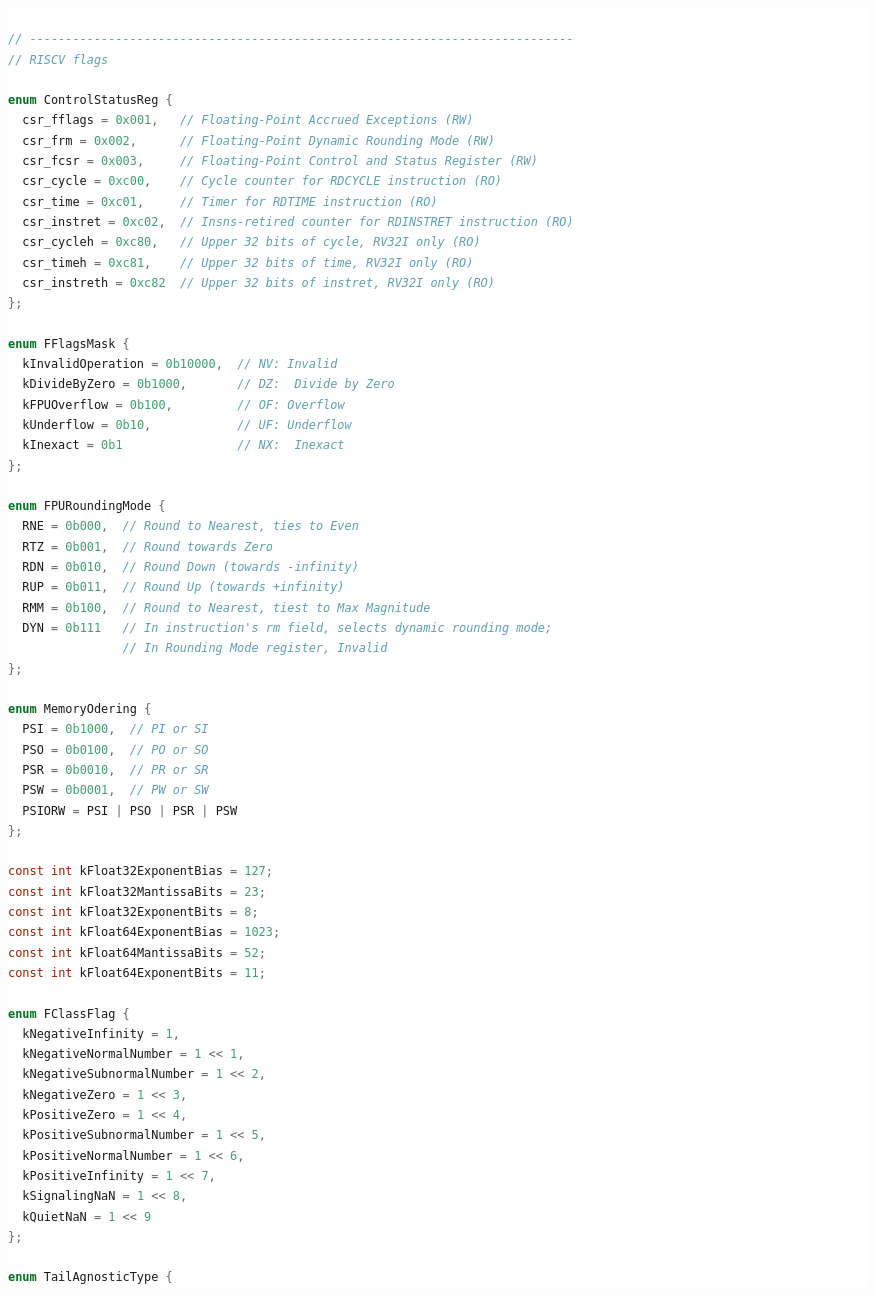 ```c

// ----------------------------------------------------------------------------
// RISCV flags

enum ControlStatusReg {
  csr_fflags = 0x001,   // Floating-Point Accrued Exceptions (RW)
  csr_frm = 0x002,      // Floating-Point Dynamic Rounding Mode (RW)
  csr_fcsr = 0x003,     // Floating-Point Control and Status Register (RW)
  csr_cycle = 0xc00,    // Cycle counter for RDCYCLE instruction (RO)
  csr_time = 0xc01,     // Timer for RDTIME instruction (RO)
  csr_instret = 0xc02,  // Insns-retired counter for RDINSTRET instruction (RO)
  csr_cycleh = 0xc80,   // Upper 32 bits of cycle, RV32I only (RO)
  csr_timeh = 0xc81,    // Upper 32 bits of time, RV32I only (RO)
  csr_instreth = 0xc82  // Upper 32 bits of instret, RV32I only (RO)
};

enum FFlagsMask {
  kInvalidOperation = 0b10000,  // NV: Invalid
  kDivideByZero = 0b1000,       // DZ:  Divide by Zero
  kFPUOverflow = 0b100,         // OF: Overflow
  kUnderflow = 0b10,            // UF: Underflow
  kInexact = 0b1                // NX:  Inexact
};

enum FPURoundingMode {
  RNE = 0b000,  // Round to Nearest, ties to Even
  RTZ = 0b001,  // Round towards Zero
  RDN = 0b010,  // Round Down (towards -infinity)
  RUP = 0b011,  // Round Up (towards +infinity)
  RMM = 0b100,  // Round to Nearest, tiest to Max Magnitude
  DYN = 0b111   // In instruction's rm field, selects dynamic rounding mode;
                // In Rounding Mode register, Invalid
};

enum MemoryOdering {
  PSI = 0b1000,  // PI or SI
  PSO = 0b0100,  // PO or SO
  PSR = 0b0010,  // PR or SR
  PSW = 0b0001,  // PW or SW
  PSIORW = PSI | PSO | PSR | PSW
};

const int kFloat32ExponentBias = 127;
const int kFloat32MantissaBits = 23;
const int kFloat32ExponentBits = 8;
const int kFloat64ExponentBias = 1023;
const int kFloat64MantissaBits = 52;
const int kFloat64ExponentBits = 11;

enum FClassFlag {
  kNegativeInfinity = 1,
  kNegativeNormalNumber = 1 << 1,
  kNegativeSubnormalNumber = 1 << 2,
  kNegativeZero = 1 << 3,
  kPositiveZero = 1 << 4,
  kPositiveSubnormalNumber = 1 << 5,
  kPositiveNormalNumber = 1 << 6,
  kPositiveInfinity = 1 << 7,
  kSignalingNaN = 1 << 8,
  kQuietNaN = 1 << 9
};

enum TailAgnosticType {
```